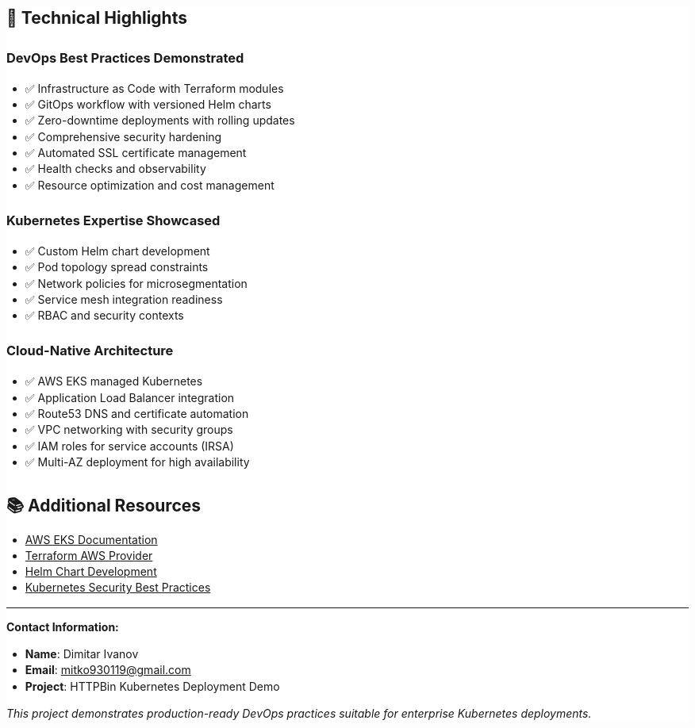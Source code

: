 ## 🎯 Technical Highlights

### **DevOps Best Practices Demonstrated**
- ✅ Infrastructure as Code with Terraform modules
- ✅ GitOps workflow with versioned Helm charts
- ✅ Zero-downtime deployments with rolling updates
- ✅ Comprehensive security hardening
- ✅ Automated SSL certificate management
- ✅ Health checks and observability
- ✅ Resource optimization and cost management

### **Kubernetes Expertise Showcased**
- ✅ Custom Helm chart development
- ✅ Pod topology spread constraints
- ✅ Network policies for microsegmentation
- ✅ Service mesh integration readiness
- ✅ RBAC and security contexts

### **Cloud-Native Architecture**
- ✅ AWS EKS managed Kubernetes
- ✅ Application Load Balancer integration
- ✅ Route53 DNS and certificate automation
- ✅ VPC networking with security groups
- ✅ IAM roles for service accounts (IRSA)
- ✅ Multi-AZ deployment for high availability

## 📚 Additional Resources

- [AWS EKS Documentation](https://docs.aws.amazon.com/eks/)
- [Terraform AWS Provider](https://registry.terraform.io/providers/hashicorp/aws/latest)
- [Helm Chart Development](https://helm.sh/docs/chart_template_guide/)
- [Kubernetes Security Best Practices](https://kubernetes.io/docs/concepts/security/)

---

**Contact Information:**
- **Name**: Dimitar Ivanov
- **Email**: mitko930119@gmail.com
- **Project**: HTTPBin Kubernetes Deployment Demo

*This project demonstrates production-ready DevOps practices suitable for enterprise Kubernetes deployments.*